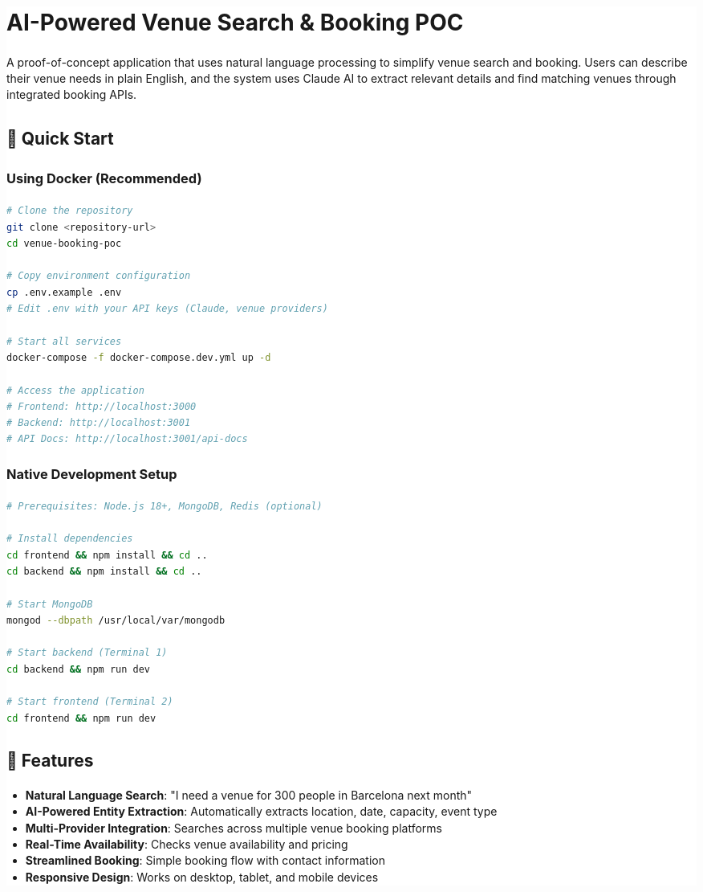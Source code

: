 # AI-Powered Venue Search & Booking POC

A proof-of-concept application that uses natural language processing to simplify venue search and booking. Users can describe their venue needs in plain English, and the system uses Claude AI to extract relevant details and find matching venues through integrated booking APIs.

## 🚀 Quick Start

### Using Docker (Recommended)

```bash
# Clone the repository
git clone <repository-url>
cd venue-booking-poc

# Copy environment configuration
cp .env.example .env
# Edit .env with your API keys (Claude, venue providers)

# Start all services
docker-compose -f docker-compose.dev.yml up -d

# Access the application
# Frontend: http://localhost:3000
# Backend: http://localhost:3001
# API Docs: http://localhost:3001/api-docs
```

### Native Development Setup

```bash
# Prerequisites: Node.js 18+, MongoDB, Redis (optional)

# Install dependencies
cd frontend && npm install && cd ..
cd backend && npm install && cd ..

# Start MongoDB
mongod --dbpath /usr/local/var/mongodb

# Start backend (Terminal 1)
cd backend && npm run dev

# Start frontend (Terminal 2)  
cd frontend && npm run dev
```

## 🎯 Features

- **Natural Language Search**: "I need a venue for 300 people in Barcelona next month"
- **AI-Powered Entity Extraction**: Automatically extracts location, date, capacity, event type
- **Multi-Provider Integration**: Searches across multiple venue booking platforms
- **Real-Time Availability**: Checks venue availability and pricing
- **Streamlined Booking**: Simple booking flow with contact information
- **Responsive Design**: Works on desktop, tablet, and mobile devices
